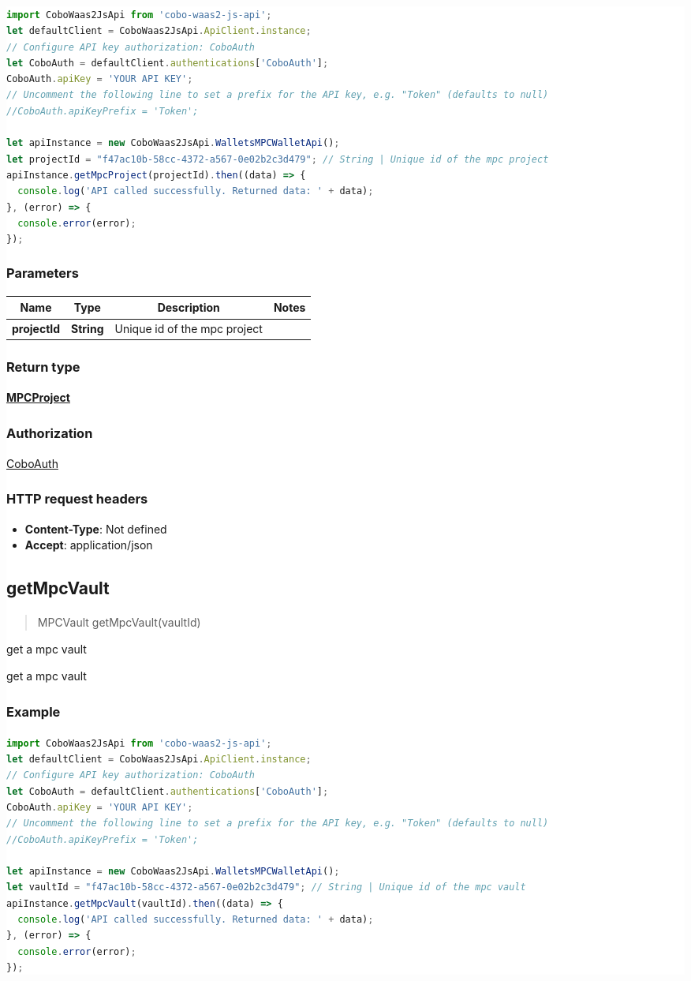 ```javascript
import CoboWaas2JsApi from 'cobo-waas2-js-api';
let defaultClient = CoboWaas2JsApi.ApiClient.instance;
// Configure API key authorization: CoboAuth
let CoboAuth = defaultClient.authentications['CoboAuth'];
CoboAuth.apiKey = 'YOUR API KEY';
// Uncomment the following line to set a prefix for the API key, e.g. "Token" (defaults to null)
//CoboAuth.apiKeyPrefix = 'Token';

let apiInstance = new CoboWaas2JsApi.WalletsMPCWalletApi();
let projectId = "f47ac10b-58cc-4372-a567-0e02b2c3d479"; // String | Unique id of the mpc project
apiInstance.getMpcProject(projectId).then((data) => {
  console.log('API called successfully. Returned data: ' + data);
}, (error) => {
  console.error(error);
});

```

### Parameters


Name | Type | Description  | Notes
------------- | ------------- | ------------- | -------------
 **projectId** | **String**| Unique id of the mpc project | 

### Return type

[**MPCProject**](MPCProject.md)

### Authorization

[CoboAuth](../README.md#CoboAuth)

### HTTP request headers

- **Content-Type**: Not defined
- **Accept**: application/json


## getMpcVault

> MPCVault getMpcVault(vaultId)

get a mpc vault

get a mpc vault

### Example

```javascript
import CoboWaas2JsApi from 'cobo-waas2-js-api';
let defaultClient = CoboWaas2JsApi.ApiClient.instance;
// Configure API key authorization: CoboAuth
let CoboAuth = defaultClient.authentications['CoboAuth'];
CoboAuth.apiKey = 'YOUR API KEY';
// Uncomment the following line to set a prefix for the API key, e.g. "Token" (defaults to null)
//CoboAuth.apiKeyPrefix = 'Token';

let apiInstance = new CoboWaas2JsApi.WalletsMPCWalletApi();
let vaultId = "f47ac10b-58cc-4372-a567-0e02b2c3d479"; // String | Unique id of the mpc vault
apiInstance.getMpcVault(vaultId).then((data) => {
  console.log('API called successfully. Returned data: ' + data);
}, (error) => {
  console.error(error);
});

```